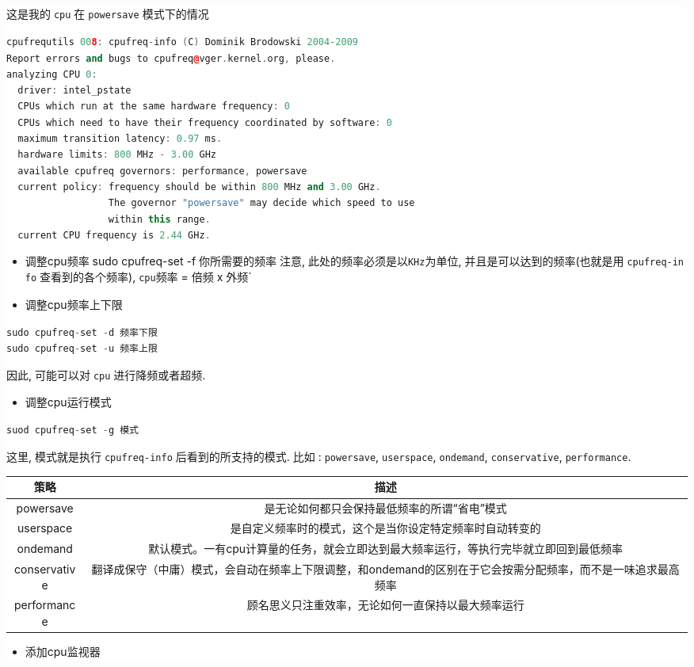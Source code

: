 这是我的 `cpu` 在 `powersave` 模式下的情况



```cpp
cpufrequtils 008: cpufreq-info (C) Dominik Brodowski 2004-2009
Report errors and bugs to cpufreq@vger.kernel.org, please.
analyzing CPU 0:
  driver: intel_pstate
  CPUs which run at the same hardware frequency: 0
  CPUs which need to have their frequency coordinated by software: 0
  maximum transition latency: 0.97 ms.
  hardware limits: 800 MHz - 3.00 GHz
  available cpufreq governors: performance, powersave
  current policy: frequency should be within 800 MHz and 3.00 GHz.
                  The governor "powersave" may decide which speed to use
                  within this range.
  current CPU frequency is 2.44 GHz.
```


*	调整cpu频率
sudo cpufreq-set -f 你所需要的频率
注意, 此处的频率必须是以`KHz`为单位, 并且是可以达到的频率(也就是用 `cpufreq-info` 查看到的各个频率), `cpu`频率 = 倍频 x 外频`



*	调整cpu频率上下限

```cpp
sudo cpufreq-set -d 频率下限
sudo cpufreq-set -u 频率上限
```

因此, 可能可以对 `cpu` 进行降频或者超频.

*	调整cpu运行模式

```cpp
suod cpufreq-set -g 模式
```


这里, 模式就是执行 `cpufreq-info` 后看到的所支持的模式. 比如 : `powersave`, `userspace`, `ondemand`, `conservative`, `performance`.


| 策略 | 描述 |
|:---:|:----:|
| powersave | 是无论如何都只会保持最低频率的所谓“省电”模式 |
| userspace | 是自定义频率时的模式，这个是当你设定特定频率时自动转变的 |
| ondemand | 默认模式。一有cpu计算量的任务，就会立即达到最大频率运行，等执行完毕就立即回到最低频率 |
| conservative | 翻译成保守（中庸）模式，会自动在频率上下限调整，和ondemand的区别在于它会按需分配频率，而不是一味追求最高频率 |
| performance | 顾名思义只注重效率，无论如何一直保持以最大频率运行 |


*	添加cpu监视器
